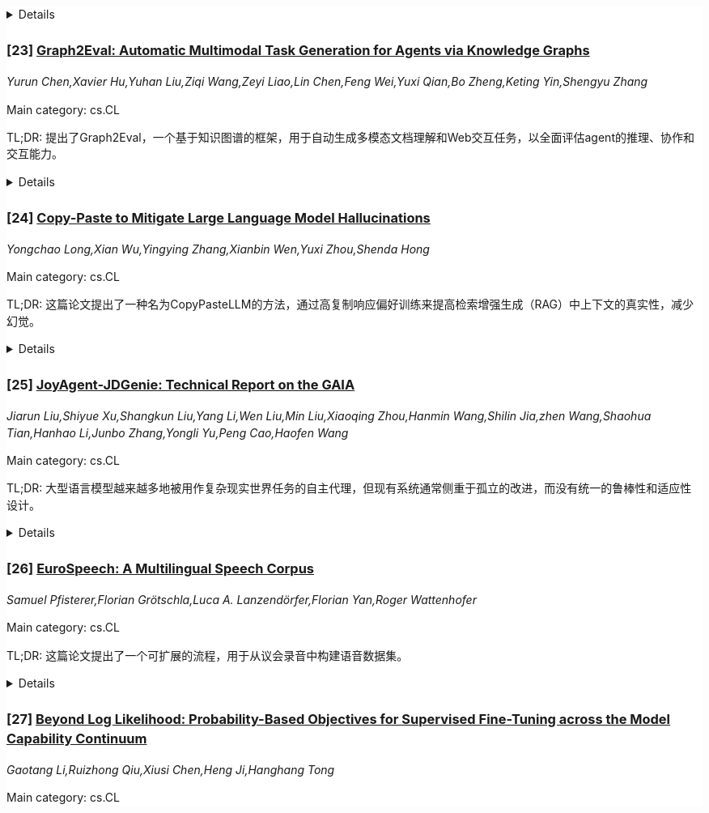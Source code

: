 <details><summary>Details</summary></details>


### [23] [Graph2Eval: Automatic Multimodal Task Generation for Agents via Knowledge Graphs](https://arxiv.org/abs/2510.00507)
*Yurun Chen,Xavier Hu,Yuhan Liu,Ziqi Wang,Zeyi Liao,Lin Chen,Feng Wei,Yuxi Qian,Bo Zheng,Keting Yin,Shengyu Zhang*

Main category: cs.CL

TL;DR: 提出了Graph2Eval，一个基于知识图谱的框架，用于自动生成多模态文档理解和Web交互任务，以全面评估agent的推理、协作和交互能力。


<details><summary>Details</summary></details>


### [24] [Copy-Paste to Mitigate Large Language Model Hallucinations](https://arxiv.org/abs/2510.00508)
*Yongchao Long,Xian Wu,Yingying Zhang,Xianbin Wen,Yuxi Zhou,Shenda Hong*

Main category: cs.CL

TL;DR: 这篇论文提出了一种名为CopyPasteLLM的方法，通过高复制响应偏好训练来提高检索增强生成（RAG）中上下文的真实性，减少幻觉。


<details><summary>Details</summary></details>


### [25] [JoyAgent-JDGenie: Technical Report on the GAIA](https://arxiv.org/abs/2510.00510)
*Jiarun Liu,Shiyue Xu,Shangkun Liu,Yang Li,Wen Liu,Min Liu,Xiaoqing Zhou,Hanmin Wang,Shilin Jia,zhen Wang,Shaohua Tian,Hanhao Li,Junbo Zhang,Yongli Yu,Peng Cao,Haofen Wang*

Main category: cs.CL

TL;DR: 大型语言模型越来越多地被用作复杂现实世界任务的自主代理，但现有系统通常侧重于孤立的改进，而没有统一的鲁棒性和适应性设计。


<details><summary>Details</summary></details>


### [26] [EuroSpeech: A Multilingual Speech Corpus](https://arxiv.org/abs/2510.00514)
*Samuel Pfisterer,Florian Grötschla,Luca A. Lanzendörfer,Florian Yan,Roger Wattenhofer*

Main category: cs.CL

TL;DR: 这篇论文提出了一个可扩展的流程，用于从议会录音中构建语音数据集。


<details><summary>Details</summary></details>


### [27] [Beyond Log Likelihood: Probability-Based Objectives for Supervised Fine-Tuning across the Model Capability Continuum](https://arxiv.org/abs/2510.00526)
*Gaotang Li,Ruizhong Qiu,Xiusi Chen,Heng Ji,Hanghang Tong*

Main category: cs.CL

